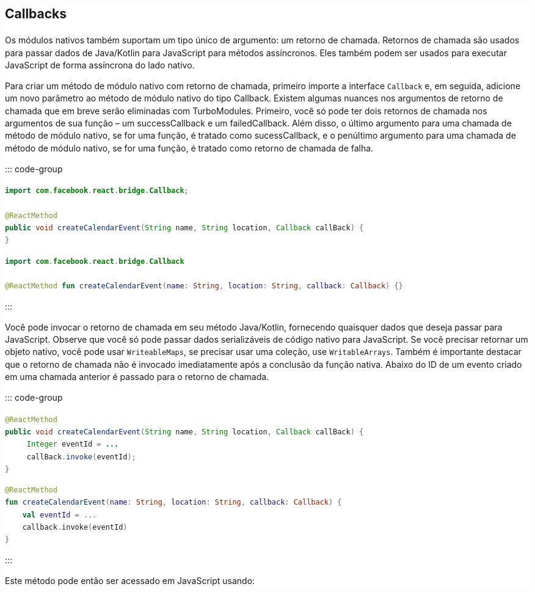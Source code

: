 ## Callbacks
Os módulos nativos também suportam um tipo único de argumento: um retorno de chamada. Retornos de chamada são usados para passar dados de Java/Kotlin para JavaScript para métodos assíncronos. Eles também podem ser usados para executar JavaScript de forma assíncrona do lado nativo.

Para criar um método de módulo nativo com retorno de chamada, primeiro importe a interface `Callback` e, em seguida, adicione um novo parâmetro ao método de módulo nativo do tipo Callback. Existem algumas nuances nos argumentos de retorno de chamada que em breve serão eliminadas com TurboModules. Primeiro, você só pode ter dois retornos de chamada nos argumentos de sua função – um successCallback e um failedCallback. Além disso, o último argumento para uma chamada de método de módulo nativo, se for uma função, é tratado como sucessCallback, e o penúltimo argumento para uma chamada de método de módulo nativo, se for uma função, é tratado como retorno de chamada de falha.

::: code-group
```java [Java]
import com.facebook.react.bridge.Callback;

@ReactMethod
public void createCalendarEvent(String name, String location, Callback callBack) {
}
```

```kotlin [Kotlin]
import com.facebook.react.bridge.Callback

@ReactMethod fun createCalendarEvent(name: String, location: String, callback: Callback) {}
```
:::

Você pode invocar o retorno de chamada em seu método Java/Kotlin, fornecendo quaisquer dados que deseja passar para JavaScript. Observe que você só pode passar dados serializáveis de código nativo para JavaScript. Se você precisar retornar um objeto nativo, você pode usar `WriteableMaps`, se precisar usar uma coleção, use `WritableArrays`. Também é importante destacar que o retorno de chamada não é invocado imediatamente após a conclusão da função nativa. Abaixo do ID de um evento criado em uma chamada anterior é passado para o retorno de chamada.

::: code-group
```java [Java]
@ReactMethod
public void createCalendarEvent(String name, String location, Callback callBack) {
     Integer eventId = ...
     callBack.invoke(eventId);
}
```

```kotlin [Kotlin]
@ReactMethod
fun createCalendarEvent(name: String, location: String, callback: Callback) {
    val eventId = ...
    callback.invoke(eventId)
}
```
:::

Este método pode então ser acessado em JavaScript usando:
